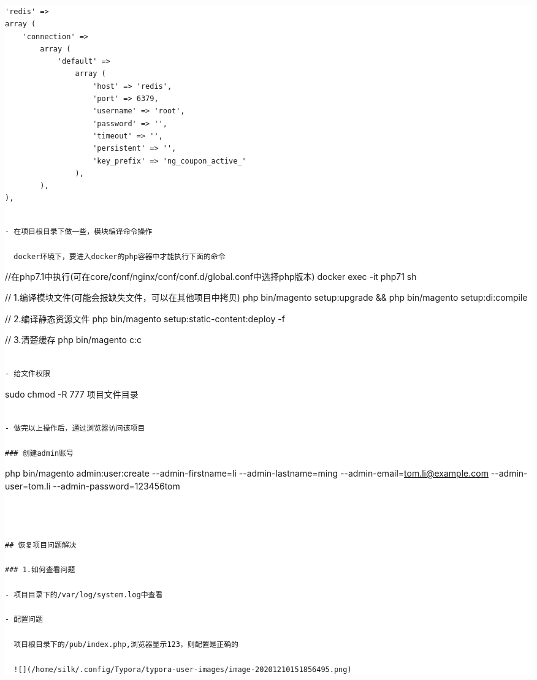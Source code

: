     'redis' =>
    array (
        'connection' =>
            array (
                'default' =>
                    array (
                        'host' => 'redis',
                        'port' => 6379,
                        'username' => 'root',
                        'password' => '',
                        'timeout' => '',
                        'persistent' => '',
                        'key_prefix' => 'ng_coupon_active_'
                    ),
            ),
    ),
```

- 在项目根目录下做一些，模块编译命令操作

  docker环境下，要进入docker的php容器中才能执行下面的命令

```
  //在php7.1中执行(可在core/conf/nginx/conf/conf.d/global.conf中选择php版本)
  docker exec -it php71 sh
  ```

  ```
  // 1.编译模块文件(可能会报缺失文件，可以在其他项目中拷贝)
  php bin/magento setup:upgrade && php bin/magento setup:di:compile

  // 2.编译静态资源文件
  php bin/magento setup:static-content:deploy -f

  // 3.清楚缓存
  php bin/magento c:c
  ```

- 给文件权限

  ```
  sudo chmod -R 777  项目文件目录
  ```

- 做完以上操作后，通过浏览器访问该项目

### 创建admin账号

  ```
php bin/magento admin:user:create --admin-firstname=li --admin-lastname=ming --admin-email=tom.li@example.com --admin-user=tom.li --admin-password=123456tom
```



## 恢复项目问题解决

### 1.如何查看问题

- 项目目录下的/var/log/system.log中查看

- 配置问题

  项目根目录下的/pub/index.php,浏览器显示123，则配置是正确的

  ![](/home/silk/.config/Typora/typora-user-images/image-20201210151856495.png)
```